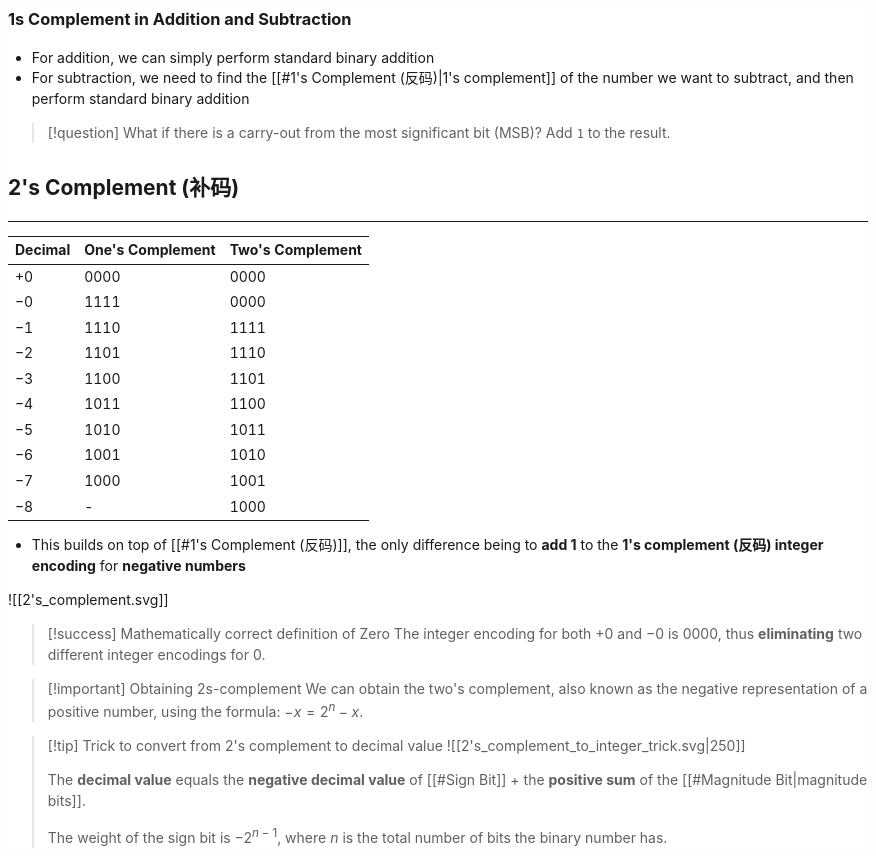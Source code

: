 ### 1s Complement in Addition and Subtraction
- For addition, we can simply perform standard binary addition
- For subtraction, we need to find the [[#1's Complement (反码)|1's complement]] of the number we want to subtract, and then perform standard binary addition

>[!question] What if there is a carry-out from the most significant bit (MSB)?
> Add `1` to the result.

## 2's Complement (补码)
---

| Decimal | One's Complement | Two's Complement |
| ------- | ---------------- | ---------------- |
| $+0$    | $0000$           | $0000$           |
| $-0$    | $1111$           | $0000$           |
| $-1$    | $1110$           | $1111$           |
| $-2$    | $1101$           | $1110$           |
| $-3$    | $1100$           | $1101$           |
| $-4$    | $1011$           | $1100$           |
| $-5$    | $1010$           | $1011$           |
| $-6$    | $1001$           | $1010$           |
| $-7$    | $1000$           | $1001$           |
| $-8$    | -                | $1000$           |

- This builds on top of [[#1's Complement (反码)]], the only difference being to **add $1$** to the **1's complement (反码) integer encoding** for **negative numbers**

![[2's_complement.svg]]


>[!success] Mathematically correct definition of Zero
> The integer encoding for both $+0$ and $-0$ is $0000$, thus **eliminating** two different integer encodings for $0$.

>[!important] Obtaining 2s-complement
> We can obtain the two's complement, also known as the negative representation of a positive number, using the formula: $-x = 2^{n}- x$.

>[!tip] Trick to convert from 2's complement to decimal value
> ![[2's_complement_to_integer_trick.svg|250]]
> 
> The **decimal value** equals the **negative decimal value** of  [[#Sign Bit]] + the **positive sum** of the [[#Magnitude Bit|magnitude bits]]. 
> 
> The weight of the sign bit is $-2^{n-1}$, where $n$ is the total number of bits the binary number has.
